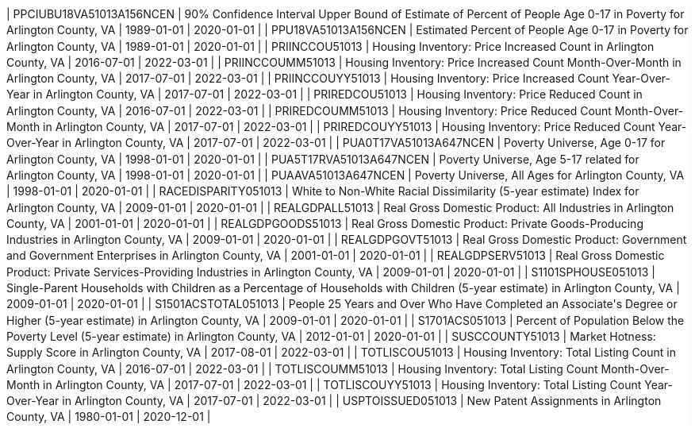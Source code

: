 | PPCIUBU18VA51013A156NCEN  | 90% Confidence Interval Upper Bound of Estimate of Percent of People Age 0-17 in Poverty for Arlington County, VA                                                             | 1989-01-01          | 2020-01-01        |
| PPU18VA51013A156NCEN      | Estimated Percent of People Age 0-17 in Poverty for Arlington County, VA                                                                                                      | 1989-01-01          | 2020-01-01        |
| PRIINCCOU51013            | Housing Inventory: Price Increased Count in Arlington County, VA                                                                                                              | 2016-07-01          | 2022-03-01        |
| PRIINCCOUMM51013          | Housing Inventory: Price Increased Count Month-Over-Month in Arlington County, VA                                                                                             | 2017-07-01          | 2022-03-01        |
| PRIINCCOUYY51013          | Housing Inventory: Price Increased Count Year-Over-Year in Arlington County, VA                                                                                               | 2017-07-01          | 2022-03-01        |
| PRIREDCOU51013            | Housing Inventory: Price Reduced Count in Arlington County, VA                                                                                                                | 2016-07-01          | 2022-03-01        |
| PRIREDCOUMM51013          | Housing Inventory: Price Reduced Count Month-Over-Month in Arlington County, VA                                                                                               | 2017-07-01          | 2022-03-01        |
| PRIREDCOUYY51013          | Housing Inventory: Price Reduced Count Year-Over-Year in Arlington County, VA                                                                                                 | 2017-07-01          | 2022-03-01        |
| PUA0T17VA51013A647NCEN    | Poverty Universe, Age 0-17 for Arlington County, VA                                                                                                                           | 1998-01-01          | 2020-01-01        |
| PUA5T17RVA51013A647NCEN   | Poverty Universe, Age 5-17 related for Arlington County, VA                                                                                                                   | 1998-01-01          | 2020-01-01        |
| PUAAVA51013A647NCEN       | Poverty Universe, All Ages for Arlington County, VA                                                                                                                           | 1998-01-01          | 2020-01-01        |
| RACEDISPARITY051013       | White to Non-White Racial Dissimilarity (5-year estimate) Index for Arlington County, VA                                                                                      | 2009-01-01          | 2020-01-01        |
| REALGDPALL51013           | Real Gross Domestic Product: All Industries in Arlington County, VA                                                                                                           | 2001-01-01          | 2020-01-01        |
| REALGDPGOODS51013         | Real Gross Domestic Product: Private Goods-Producing Industries in Arlington County, VA                                                                                       | 2009-01-01          | 2020-01-01        |
| REALGDPGOVT51013          | Real Gross Domestic Product: Government and Government Enterprises in Arlington County, VA                                                                                    | 2001-01-01          | 2020-01-01        |
| REALGDPSERV51013          | Real Gross Domestic Product: Private Services-Providing Industries in Arlington County, VA                                                                                    | 2009-01-01          | 2020-01-01        |
| S1101SPHOUSE051013        | Single-Parent Households with Children as a Percentage of Households with Children (5-year estimate) in Arlington County, VA                                                  | 2009-01-01          | 2020-01-01        |
| S1501ACSTOTAL051013       | People 25 Years and Over Who Have Completed an Associate's Degree or Higher (5-year estimate) in Arlington County, VA                                                         | 2009-01-01          | 2020-01-01        |
| S1701ACS051013            | Percent of Population Below the Poverty Level (5-year estimate) in Arlington County, VA                                                                                       | 2012-01-01          | 2020-01-01        |
| SUSCCOUNTY51013           | Market Hotness: Supply Score in Arlington County, VA                                                                                                                          | 2017-08-01          | 2022-03-01        |
| TOTLISCOU51013            | Housing Inventory: Total Listing Count in Arlington County, VA                                                                                                                | 2016-07-01          | 2022-03-01        |
| TOTLISCOUMM51013          | Housing Inventory: Total Listing Count Month-Over-Month in Arlington County, VA                                                                                               | 2017-07-01          | 2022-03-01        |
| TOTLISCOUYY51013          | Housing Inventory: Total Listing Count Year-Over-Year in Arlington County, VA                                                                                                 | 2017-07-01          | 2022-03-01        |
| USPTOISSUED051013         | New Patent Assignments in Arlington County, VA                                                                                                                                | 1980-01-01          | 2020-12-01        |